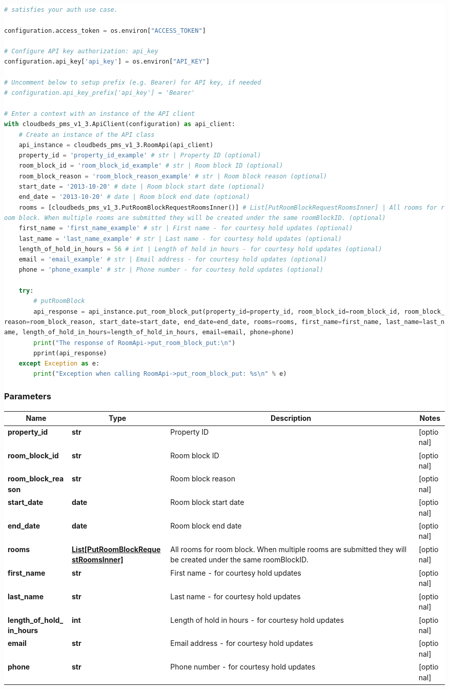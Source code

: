 ```python
# satisfies your auth use case.

configuration.access_token = os.environ["ACCESS_TOKEN"]

# Configure API key authorization: api_key
configuration.api_key['api_key'] = os.environ["API_KEY"]

# Uncomment below to setup prefix (e.g. Bearer) for API key, if needed
# configuration.api_key_prefix['api_key'] = 'Bearer'

# Enter a context with an instance of the API client
with cloudbeds_pms_v1_3.ApiClient(configuration) as api_client:
    # Create an instance of the API class
    api_instance = cloudbeds_pms_v1_3.RoomApi(api_client)
    property_id = 'property_id_example' # str | Property ID (optional)
    room_block_id = 'room_block_id_example' # str | Room block ID (optional)
    room_block_reason = 'room_block_reason_example' # str | Room block reason (optional)
    start_date = '2013-10-20' # date | Room block start date (optional)
    end_date = '2013-10-20' # date | Room block end date (optional)
    rooms = [cloudbeds_pms_v1_3.PutRoomBlockRequestRoomsInner()] # List[PutRoomBlockRequestRoomsInner] | All rooms for room block. When multiple rooms are submitted they will be created under the same roomBlockID. (optional)
    first_name = 'first_name_example' # str | First name - for courtesy hold updates (optional)
    last_name = 'last_name_example' # str | Last name - for courtesy hold updates (optional)
    length_of_hold_in_hours = 56 # int | Length of hold in hours - for courtesy hold updates (optional)
    email = 'email_example' # str | Email address - for courtesy hold updates (optional)
    phone = 'phone_example' # str | Phone number - for courtesy hold updates (optional)

    try:
        # putRoomBlock
        api_response = api_instance.put_room_block_put(property_id=property_id, room_block_id=room_block_id, room_block_reason=room_block_reason, start_date=start_date, end_date=end_date, rooms=rooms, first_name=first_name, last_name=last_name, length_of_hold_in_hours=length_of_hold_in_hours, email=email, phone=phone)
        print("The response of RoomApi->put_room_block_put:\n")
        pprint(api_response)
    except Exception as e:
        print("Exception when calling RoomApi->put_room_block_put: %s\n" % e)
```



### Parameters


Name | Type | Description  | Notes
------------- | ------------- | ------------- | -------------
 **property_id** | **str**| Property ID | [optional] 
 **room_block_id** | **str**| Room block ID | [optional] 
 **room_block_reason** | **str**| Room block reason | [optional] 
 **start_date** | **date**| Room block start date | [optional] 
 **end_date** | **date**| Room block end date | [optional] 
 **rooms** | [**List[PutRoomBlockRequestRoomsInner]**](PutRoomBlockRequestRoomsInner.md)| All rooms for room block. When multiple rooms are submitted they will be created under the same roomBlockID. | [optional] 
 **first_name** | **str**| First name - for courtesy hold updates | [optional] 
 **last_name** | **str**| Last name - for courtesy hold updates | [optional] 
 **length_of_hold_in_hours** | **int**| Length of hold in hours - for courtesy hold updates | [optional] 
 **email** | **str**| Email address - for courtesy hold updates | [optional] 
 **phone** | **str**| Phone number - for courtesy hold updates | [optional] 
